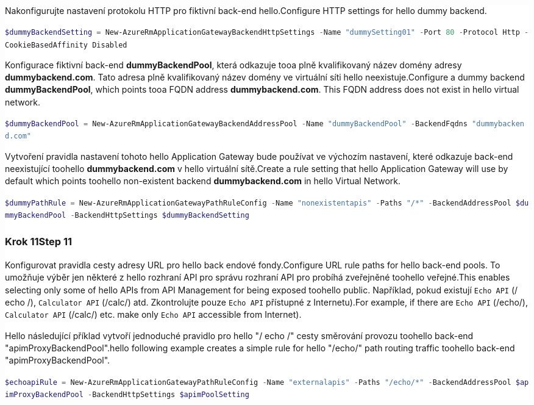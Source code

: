 <span data-ttu-id="c9a01-220">Nakonfigurujte nastavení protokolu HTTP pro fiktivní back-end hello.</span><span class="sxs-lookup"><span data-stu-id="c9a01-220">Configure HTTP settings for hello dummy backend.</span></span>

```powershell
$dummyBackendSetting = New-AzureRmApplicationGatewayBackendHttpSettings -Name "dummySetting01" -Port 80 -Protocol Http -CookieBasedAffinity Disabled
```

<span data-ttu-id="c9a01-221">Konfigurace fiktivní back-end **dummyBackendPool**, která odkazuje tooa plně kvalifikovaný název domény adresy **dummybackend.com**. Tato adresa plně kvalifikovaný název domény ve virtuální síti hello neexistuje.</span><span class="sxs-lookup"><span data-stu-id="c9a01-221">Configure a dummy backend **dummyBackendPool**, which points tooa FQDN address **dummybackend.com**. This FQDN address does not exist in hello virtual network.</span></span>

```powershell
$dummyBackendPool = New-AzureRmApplicationGatewayBackendAddressPool -Name "dummyBackendPool" -BackendFqdns "dummybackend.com"
```

<span data-ttu-id="c9a01-222">Vytvoření pravidla nastavení tohoto hello Application Gateway bude používat ve výchozím nastavení, které odkazuje back-end neexistující toohello **dummybackend.com** v hello virtuální sítě.</span><span class="sxs-lookup"><span data-stu-id="c9a01-222">Create a rule setting that hello Application Gateway will use by default which points toohello non-existent backend **dummybackend.com** in hello Virtual Network.</span></span>

```powershell
$dummyPathRule = New-AzureRmApplicationGatewayPathRuleConfig -Name "nonexistentapis" -Paths "/*" -BackendAddressPool $dummyBackendPool -BackendHttpSettings $dummyBackendSetting
```

### <a name="step-11"></a><span data-ttu-id="c9a01-223">Krok 11</span><span class="sxs-lookup"><span data-stu-id="c9a01-223">Step 11</span></span>

<span data-ttu-id="c9a01-224">Konfigurovat pravidla cesty adresy URL pro hello back endové fondy.</span><span class="sxs-lookup"><span data-stu-id="c9a01-224">Configure URL rule paths for hello back-end pools.</span></span> <span data-ttu-id="c9a01-225">To umožňuje výběr jen některé z hello rozhraní API pro správu rozhraní API pro probíhá zveřejněné toohello veřejné.</span><span class="sxs-lookup"><span data-stu-id="c9a01-225">This enables selecting only some of hello APIs from API Management for being exposed toohello public.</span></span> <span data-ttu-id="c9a01-226">Například, pokud existují `Echo API` (/ echo /), `Calculator API` (/calc/) atd. Zkontrolujte pouze `Echo API` přístupné z Internetu).</span><span class="sxs-lookup"><span data-stu-id="c9a01-226">For example, if there are `Echo API` (/echo/), `Calculator API` (/calc/) etc. make only `Echo API` accessible from Internet).</span></span> 

<span data-ttu-id="c9a01-227">Hello následující příklad vytvoří jednoduché pravidlo pro hello "/ echo /" cesty směrování provozu toohello back-end "apimProxyBackendPool".</span><span class="sxs-lookup"><span data-stu-id="c9a01-227">hello following example creates a simple rule for hello "/echo/" path routing traffic toohello back-end "apimProxyBackendPool".</span></span>

```powershell
$echoapiRule = New-AzureRmApplicationGatewayPathRuleConfig -Name "externalapis" -Paths "/echo/*" -BackendAddressPool $apimProxyBackendPool -BackendHttpSettings $apimPoolSetting
```

